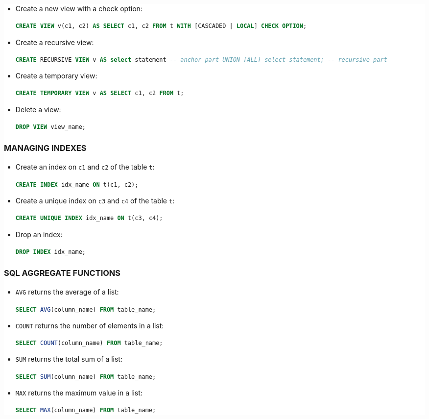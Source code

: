 - Create a new view with a check option:
  ```sql
  CREATE VIEW v(c1, c2) AS SELECT c1, c2 FROM t WITH [CASCADED | LOCAL] CHECK OPTION;
  ```

- Create a recursive view:
  ```sql
  CREATE RECURSIVE VIEW v AS select-statement -- anchor part UNION [ALL] select-statement; -- recursive part
  ```

- Create a temporary view:
  ```sql
  CREATE TEMPORARY VIEW v AS SELECT c1, c2 FROM t;
  ```

- Delete a view:
  ```sql
  DROP VIEW view_name;
  ```
	

### MANAGING INDEXES

- Create an index on `c1` and `c2` of the table `t`:
  ```sql
  CREATE INDEX idx_name ON t(c1, c2);
  ```

- Create a unique index on `c3` and `c4` of the table `t`:
  ```sql
  CREATE UNIQUE INDEX idx_name ON t(c3, c4);
  ```

- Drop an index:
  ```sql
  DROP INDEX idx_name;
  ```


### SQL AGGREGATE FUNCTIONS

- `AVG` returns the average of a list:
  ```sql
  SELECT AVG(column_name) FROM table_name;
  ```

- `COUNT` returns the number of elements in a list:
  ```sql
  SELECT COUNT(column_name) FROM table_name;
  ```

- `SUM` returns the total sum of a list:
  ```sql
  SELECT SUM(column_name) FROM table_name;
  ```

- `MAX` returns the maximum value in a list:
  ```sql
  SELECT MAX(column_name) FROM table_name;
  ```
